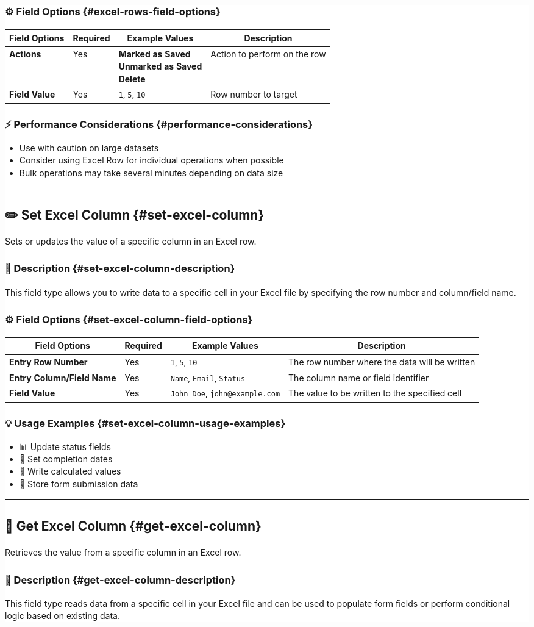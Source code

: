### ⚙️ Field Options {#excel-rows-field-options}

| Field Options   | Required | Example Values                                                 | Description                  |
| --------------- | -------- | -------------------------------------------------------------- | ---------------------------- |
| **Actions**     | Yes      | **Marked as Saved** <br> **Unmarked as Saved** <br> **Delete** | Action to perform on the row |
| **Field Value** | Yes      | `1`, `5`, `10`                                                 | Row number to target         |

### ⚡ Performance Considerations {#performance-considerations}

- Use with caution on large datasets
- Consider using Excel Row for individual operations when possible
- Bulk operations may take several minutes depending on data size

---

## ✏️ Set Excel Column {#set-excel-column}

Sets or updates the value of a specific column in an Excel row.

### 📝 Description {#set-excel-column-description}

This field type allows you to write data to a specific cell in your Excel file by specifying the row number and column/field name.

### ⚙️ Field Options {#set-excel-column-field-options}

| Field Options               | Required | Example Values                 | Description                                   |
| --------------------------- | -------- | ------------------------------ | --------------------------------------------- |
| **Entry Row Number**        | Yes      | `1`, `5`, `10`                 | The row number where the data will be written |
| **Entry Column/Field Name** | Yes      | `Name`, `Email`, `Status`      | The column name or field identifier           |
| **Field Value**             | Yes      | `John Doe`, `john@example.com` | The value to be written to the specified cell |

### 💡 Usage Examples {#set-excel-column-usage-examples}

- 📊 Update status fields
- 📅 Set completion dates
- 🧮 Write calculated values
- 💾 Store form submission data

---

## 📖 Get Excel Column {#get-excel-column}

Retrieves the value from a specific column in an Excel row.

### 📝 Description {#get-excel-column-description}

This field type reads data from a specific cell in your Excel file and can be used to populate form fields or perform conditional logic based on existing data.
